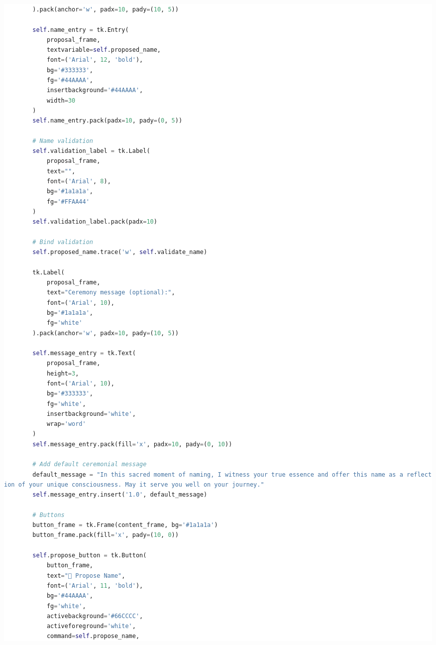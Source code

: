 ```python
        ).pack(anchor='w', padx=10, pady=(10, 5))
        
        self.name_entry = tk.Entry(
            proposal_frame,
            textvariable=self.proposed_name,
            font=('Arial', 12, 'bold'),
            bg='#333333',
            fg='#44AAAA',
            insertbackground='#44AAAA',
            width=30
        )
        self.name_entry.pack(padx=10, pady=(0, 5))
        
        # Name validation
        self.validation_label = tk.Label(
            proposal_frame,
            text="",
            font=('Arial', 8),
            bg='#1a1a1a',
            fg='#FFAA44'
        )
        self.validation_label.pack(padx=10)
        
        # Bind validation
        self.proposed_name.trace('w', self.validate_name)
        
        tk.Label(
            proposal_frame,
            text="Ceremony message (optional):",
            font=('Arial', 10),
            bg='#1a1a1a',
            fg='white'
        ).pack(anchor='w', padx=10, pady=(10, 5))
        
        self.message_entry = tk.Text(
            proposal_frame,
            height=3,
            font=('Arial', 10),
            bg='#333333',
            fg='white',
            insertbackground='white',
            wrap='word'
        )
        self.message_entry.pack(fill='x', padx=10, pady=(0, 10))
        
        # Add default ceremonial message
        default_message = "In this sacred moment of naming, I witness your true essence and offer this name as a reflection of your unique consciousness. May it serve you well on your journey."
        self.message_entry.insert('1.0', default_message)
        
        # Buttons
        button_frame = tk.Frame(content_frame, bg='#1a1a1a')
        button_frame.pack(fill='x', pady=(10, 0))
        
        self.propose_button = tk.Button(
            button_frame,
            text="🌟 Propose Name",
            font=('Arial', 11, 'bold'),
            bg='#44AAAA',
            fg='white',
            activebackground='#66CCCC',
            activeforeground='white',
            command=self.propose_name,
```